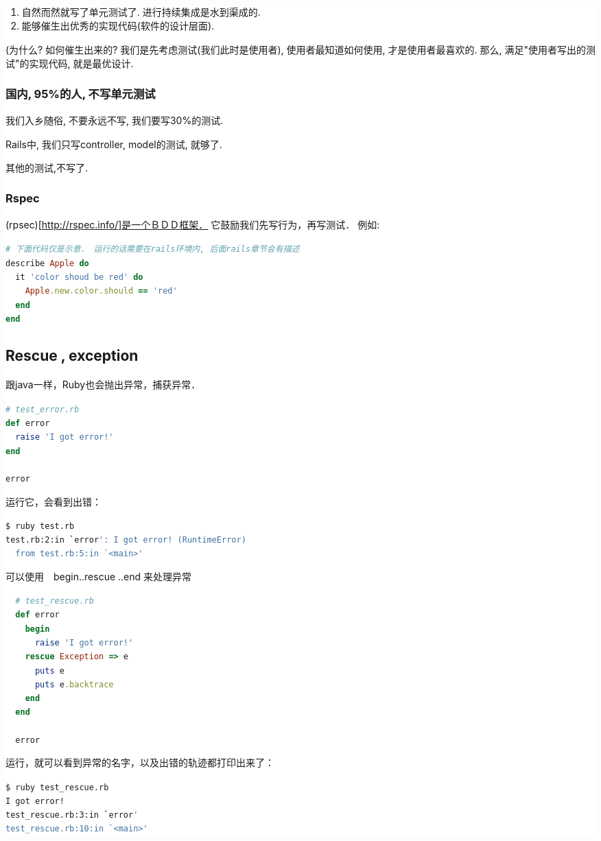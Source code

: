 1. 自然而然就写了单元测试了.  进行持续集成是水到渠成的.
2. 能够催生出优秀的实现代码(软件的设计层面).

(为什么? 如何催生出来的?  我们是先考虑测试(我们此时是使用者), 使用者最知道如何使用,
才是使用者最喜欢的. 那么, 满足"使用者写出的测试"的实现代码, 就是最优设计.

### 国内, 95%的人, 不写单元测试

我们入乡随俗, 不要永远不写, 我们要写30%的测试.

Rails中, 我们只写controller, model的测试, 就够了.

其他的测试,不写了.

### Rspec

(rpsec)[http://rspec.info/]是一个ＢＤＤ框架． 它鼓励我们先写行为，再写测试． 例如:

```ruby
# 下面代码仅是示意． 运行的话需要在rails环境内, 后面rails章节会有描述
describe Apple do
  it 'color shoud be red' do
    Apple.new.color.should == 'red'
  end
end
```

## Rescue , exception

跟java一样，Ruby也会抛出异常，捕获异常．

```ruby
# test_error.rb
def error
  raise 'I got error!'
end

error
```

运行它，会看到出错：
```bash
$ ruby test.rb
test.rb:2:in `error': I got error! (RuntimeError)
  from test.rb:5:in `<main>'
```

可以使用　begin..rescue ..end 来处理异常

```ruby
  # test_rescue.rb
  def error
    begin
      raise 'I got error!'
    rescue Exception => e
      puts e
      puts e.backtrace
    end
  end

  error
```
运行，就可以看到异常的名字，以及出错的轨迹都打印出来了：
```bash
$ ruby test_rescue.rb
I got error!
test_rescue.rb:3:in `error'
test_rescue.rb:10:in `<main>'
```
